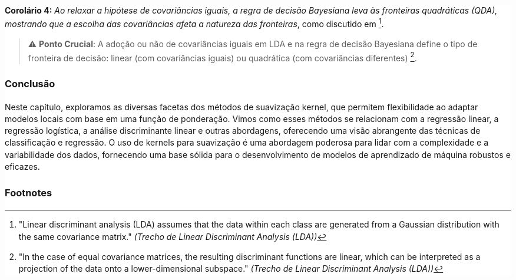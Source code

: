 **Corolário 4:** *Ao relaxar a hipótese de covariâncias iguais, a regra de decisão Bayesiana leva às fronteiras quadráticas (QDA), mostrando que a escolha das covariâncias afeta a natureza das fronteiras*, como discutido em [^4.3].

> ⚠️ **Ponto Crucial**: A adoção ou não de covariâncias iguais em LDA e na regra de decisão Bayesiana define o tipo de fronteira de decisão: linear (com covariâncias iguais) ou quadrática (com covariâncias diferentes) [^4.3.1].

### Conclusão

Neste capítulo, exploramos as diversas facetas dos métodos de suavização kernel, que permitem flexibilidade ao adaptar modelos locais com base em uma função de ponderação. Vimos como esses métodos se relacionam com a regressão linear, a regressão logística, a análise discriminante linear e outras abordagens, oferecendo uma visão abrangente das técnicas de classificação e regressão. O uso de kernels para suavização é uma abordagem poderosa para lidar com a complexidade e a variabilidade dos dados, fornecendo uma base sólida para o desenvolvimento de modelos de aprendizado de máquina robustos e eficazes.

### Footnotes

[^6.1]: "In this chapter we describe a class of regression techniques that achieve flexibility in estimating the regression function f(X) over the domain IR by fitting a different but simple model separately at each query point xo." *(Trecho de Kernel Smoothing Methods)*

[^4.1]: "The classification problem seeks to allocate observations to distinct classes based on their attribute values." *(Trecho de Classificacão Linear)*

[^4.2]: "Linear regression on an indicator matrix directly attempts to estimate a class probability via a linear model, but it can be prone to the ‘masking problem’." *(Trecho de Regressão Linear e Matriz de Indicadores)*

[^4.3]: "Linear discriminant analysis (LDA) assumes that the data within each class are generated from a Gaussian distribution with the same covariance matrix." *(Trecho de Linear Discriminant Analysis (LDA))*

[^4.3.1]: "In the case of equal covariance matrices, the resulting discriminant functions are linear, which can be interpreted as a projection of the data onto a lower-dimensional subspace." *(Trecho de Linear Discriminant Analysis (LDA))*

[^4.3.2]: "The assumption of equal covariance matrices is the basis for linear discriminant analysis." *(Trecho de Linear Discriminant Analysis (LDA))*

[^4.3.3]: "When covariances are not assumed to be equal, the resulting discriminant functions are quadratic, which is referred to as Quadratic Discriminant Analysis (QDA)." *(Trecho de Linear Discriminant Analysis (LDA))*

[^4.4]: "Logistic regression models the probability of an observation belonging to a specific class using a logistic function." *(Trecho de Regressão Logística)*

[^4.4.1]: "The logit function is central to logistic regression and connects the linear model to probability." *(Trecho de Regressão Logística)*

[^4.4.2]: "When classes are imbalanced, logistic regression may exhibit issues as the bias of the larger class may influence the estimation of parameters." *(Trecho de Regressão Logística)*

[^4.4.3]: "Logistic regression parameters are determined by maximizing the likelihood of the observed data." *(Trecho de Regressão Logística)*

[^4.4.4]: "Penalization is added to the cost function to control complexity in logistic regression models." *(Trecho de Regressão Logística)*

[^4.4.5]: "The interpretability of logistic models improves when using L1 regularization." *(Trecho de Regressão Logística)*

[^4.5]: "Variable selection and regularization techniques can be applied to enhance the robustness and generalization of classification models." *(Trecho de Métodos de Seleção de Variáveis e Regularização)*

[^4.5.1]: "The Rosenblatt’s Perceptron algorithm is one of the most fundamental algorithms for linear classification." *(Trecho de Separating Hyperplanes e Perceptrons)*

[^4.5.2]: "Maximizing the margin of separation leads to the concept of optimal hyperplanes." *(Trecho de Separating Hyperplanes e Perceptrons)*
